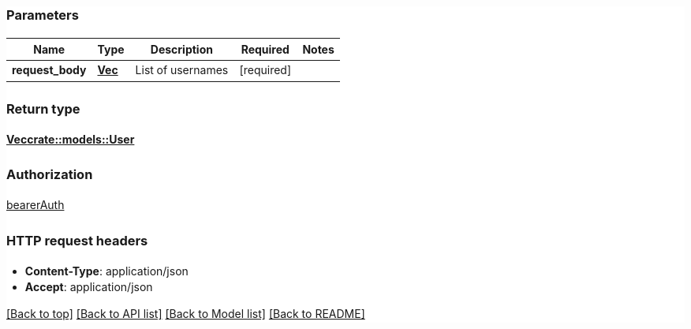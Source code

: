 ### Parameters


Name | Type | Description  | Required | Notes
------------- | ------------- | ------------- | ------------- | -------------
**request_body** | [**Vec<String>**](String.md) | List of usernames | [required] |

### Return type

[**Vec<crate::models::User>**](User.md)

### Authorization

[bearerAuth](../README.md#bearerAuth)

### HTTP request headers

- **Content-Type**: application/json
- **Accept**: application/json

[[Back to top]](#) [[Back to API list]](../README.md#documentation-for-api-endpoints) [[Back to Model list]](../README.md#documentation-for-models) [[Back to README]](../README.md)

